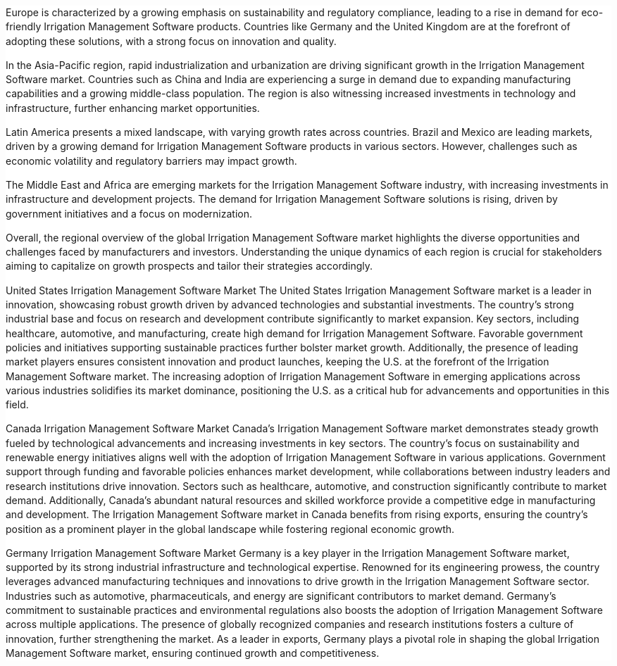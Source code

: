 Europe is characterized by a growing emphasis on sustainability and regulatory compliance, leading to a rise in demand for eco-friendly Irrigation Management Software products. Countries like Germany and the United Kingdom are at the forefront of adopting these solutions, with a strong focus on innovation and quality.

In the Asia-Pacific region, rapid industrialization and urbanization are driving significant growth in the Irrigation Management Software market. Countries such as China and India are experiencing a surge in demand due to expanding manufacturing capabilities and a growing middle-class population. The region is also witnessing increased investments in technology and infrastructure, further enhancing market opportunities.

Latin America presents a mixed landscape, with varying growth rates across countries. Brazil and Mexico are leading markets, driven by a growing demand for Irrigation Management Software products in various sectors. However, challenges such as economic volatility and regulatory barriers may impact growth.

The Middle East and Africa are emerging markets for the Irrigation Management Software industry, with increasing investments in infrastructure and development projects. The demand for Irrigation Management Software solutions is rising, driven by government initiatives and a focus on modernization.

Overall, the regional overview of the global Irrigation Management Software market highlights the diverse opportunities and challenges faced by manufacturers and investors. Understanding the unique dynamics of each region is crucial for stakeholders aiming to capitalize on growth prospects and tailor their strategies accordingly.

United States Irrigation Management Software Market
The United States Irrigation Management Software market is a leader in innovation, showcasing robust growth driven by advanced technologies and substantial investments. The country’s strong industrial base and focus on research and development contribute significantly to market expansion. Key sectors, including healthcare, automotive, and manufacturing, create high demand for Irrigation Management Software. Favorable government policies and initiatives supporting sustainable practices further bolster market growth. Additionally, the presence of leading market players ensures consistent innovation and product launches, keeping the U.S. at the forefront of the Irrigation Management Software market. The increasing adoption of Irrigation Management Software in emerging applications across various industries solidifies its market dominance, positioning the U.S. as a critical hub for advancements and opportunities in this field.

Canada Irrigation Management Software Market
Canada’s Irrigation Management Software market demonstrates steady growth fueled by technological advancements and increasing investments in key sectors. The country’s focus on sustainability and renewable energy initiatives aligns well with the adoption of Irrigation Management Software in various applications. Government support through funding and favorable policies enhances market development, while collaborations between industry leaders and research institutions drive innovation. Sectors such as healthcare, automotive, and construction significantly contribute to market demand. Additionally, Canada’s abundant natural resources and skilled workforce provide a competitive edge in manufacturing and development. The Irrigation Management Software market in Canada benefits from rising exports, ensuring the country’s position as a prominent player in the global landscape while fostering regional economic growth.

Germany Irrigation Management Software Market
Germany is a key player in the Irrigation Management Software market, supported by its strong industrial infrastructure and technological expertise. Renowned for its engineering prowess, the country leverages advanced manufacturing techniques and innovations to drive growth in the Irrigation Management Software sector. Industries such as automotive, pharmaceuticals, and energy are significant contributors to market demand. Germany’s commitment to sustainable practices and environmental regulations also boosts the adoption of Irrigation Management Software across multiple applications. The presence of globally recognized companies and research institutions fosters a culture of innovation, further strengthening the market. As a leader in exports, Germany plays a pivotal role in shaping the global Irrigation Management Software market, ensuring continued growth and competitiveness.
